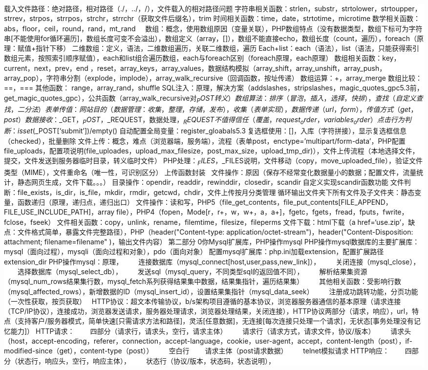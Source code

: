 载入文件路径：绝对路径，相对路径（./，../，/），文件载入的相对路径问题
字符串相关函数：strlen，substr，strtolower，strtoupper，strrev，strpos，strrpos，strchr，strrchr（获取文件后缀名），trim
时间相关函数：time，date，strtotime，microtime
数学相关函数：abs，floor，ceil，round，rand，mt_rand
 
 
数组：概念，使用数组原因（变量关联），PHP数组特点（没有数据类型，数组下标可为字符串[不能使用for循环遍历]，数组长度可变不会溢出），数组定义（array，[]），数组不能直接echo，数组长度（count，遍历），foreach（原理：赋值+指针下移）
二维数组：定义，语法，二维数组遍历，关联二维数组，遍历
Each+list：each（语法），list（语法，只能获得索引数组元素，按照索引顺序赋值），each和list组合遍历数组，each与foreach区别（foreach原理，each原理）
数组相关函数：key，current，next，prev，end ，reset，array_keys，array_values，数据结构模拟（array_shift，array_unshift，array_push，array_pop），字符串分割（explode，implode），array_walk_recursive（回调函数，按址传递）
数组运算：+，array_merge
数组比较：==，===
其他函数： range，array_rand，shuffle
SQL注入：原理，解决方案（addslashes，stripslashes，magic_quotes_gpc5.3前，get_magic_quotes_gpc），公共函数（array_walk_recursive对$_POST转义）
数组算法：排序（冒泡，插入，选择，快排），查找（自定义查找，二分法）
 
表单传值：网站目的（数据管理：收集，整理，存储，发布），收集（表单实现），数据传递（url，form），传值方式（get，post）
数据接收：$_GET，$_POST，$_REQUEST，数据处理，$_REQUEST不值得信任（覆盖，request_order，variables_order）
点击行为判断：isset($_POST[‘submit’])/empty()
自动配置全局变量：register_gloabals5.3
复选框使用：[]，入库（字符拼接），显示复选框信息（checked），批量删除
文件上传：概念，难点（浏览器端，服务端），流程（表单post，enctype=’multipart/form-data’，PHP配置file_uploads，配置项说明(file_uploades，upload_max_filesize，post_max_size，upload_tmp_dir)），文件上传流程（本地选择文件，提交，文件发送到服务器临时目录，转义临时文件）
PHP处理：$_FILES，$_FILES说明，文件移动（copy，move_uploaded_file），验证文件类型（MIME），文件重命名（唯一性，可识别区分）
上传函数封装
 
文件操作：原因（保存不经常变化数据量小的数据；配置文件，流量统计，静态网页生成，文件下载。。。）
目录操作：opendir，readdir，rewinddir，closedir，scandir
自定义实现scandir函数功能
文件判断：file_exists，is_dir，is_file，mkdir，rmdir，getcwd，chdir，文件上传按月分类管理
循环输出文件夹下所有文件及子文件夹：静态变量，函数递归（原理，递归点，递归出口）
文件操作：读和写，PHP5（file_get_contents，file_put_contents[FILE_APPEND，FILE_USE_INCLUDE_PATH]，array file），PHP4（fopen，Mode[r，r+，w，w+，a，a+]，fgetc，fgets，fread，fputs，fwrite，fclose，fseek）
文件相关函数：copy，unlink，rename，filemtime，filesize，fileperms
文件下载：html下载（a href=‘use.zip’，缺点：文件格式简单，暴露文件完整路径），PHP（header("Content-type: application/octet-stream")，header("Content-Disposition: attachment; filename=filename" )，输出文件内容）
第二部分
0你Mysql扩展库，PHP操作mysql
PHP操作mysql数据库的主要扩展库：mysql（面向过程），mysqli（面向过程和对象），pdo（面向对象）
配置mysql扩展库：php.ini加载extension，配置扩展路径extension_dir
PHP操作mysql：原理，
　　连接数据库（mysql_connect[host,user,pass,new_link]），
　　关闭连接（mysql_close），
　　选择数据库（mysql_select_db），
　　发送sql（mysql_query，不同类型sql的返回值不同），
　　解析结果集资源（mysql_num_rows结果集行数，mysql_fetch系列获得结果集中数据，结果集指针，遍历结果集）
　　其他相关函数：受影响行数（mysql_affected_rows），新增数据的ID（mysql_insert_id），设置结果集指针（mysql_data_seek）
　　注册成功跳转功能，分页功能（一次性获取，按页获取）
 
HTTP协议：超文本传输协议，b/s架构项目遵循的基本协议，浏览器服务器通信的基本原理（请求连接（TCP/IP协议），连接成功，浏览器发送请求，服务器处理请求，浏览器处理结果，关闭连接），HTTP协议两部分（请求，响应），url，特点（支持客户/服务器模式，简单快速[只需请求方法和路径]，灵活[任意数据]，无连接[每次连接只处理一个请求]，无状态[事务处理没有记忆能力]）
HTTP请求：
　　四部分（请求行，请求头，空行，请求主体）
　　请求行（请求方式，请求文件，协议/版本）
　　请求头（host，accept-encoding，referer，connection，accept-language，cookie，user-agent，accept，content-length（post），if-modified-since（get），content-type（post））
　　空白行
　　请求主体（post请求数据）
　　telnet模拟请求
HTTP响应：
　　四部分（状态行，响应头，空行，响应主体），
　　状态行（协议/版本，状态码，状态说明），